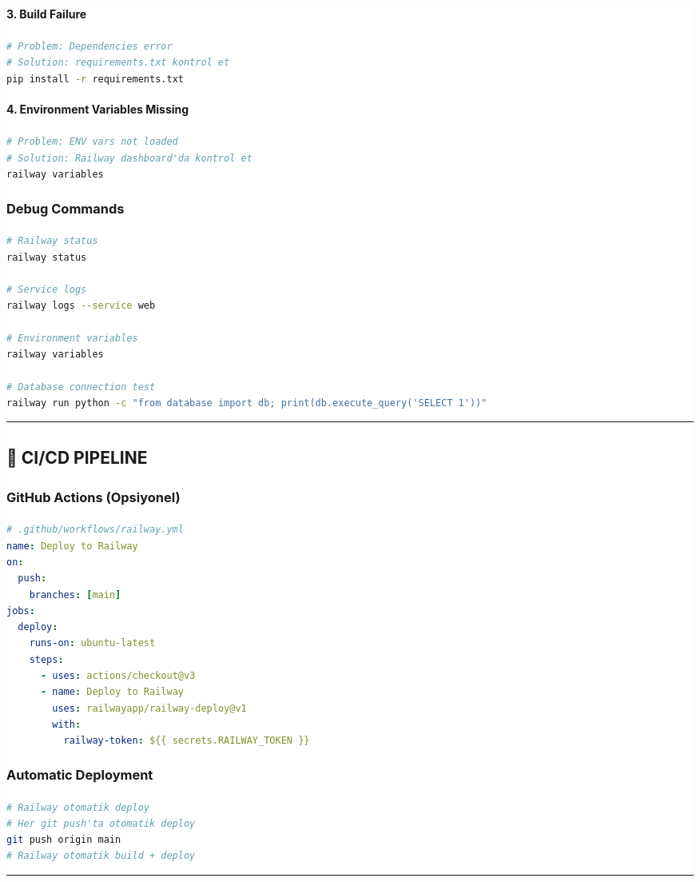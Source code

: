 #### **3. Build Failure**
```bash
# Problem: Dependencies error
# Solution: requirements.txt kontrol et
pip install -r requirements.txt
```

#### **4. Environment Variables Missing**
```bash
# Problem: ENV vars not loaded
# Solution: Railway dashboard'da kontrol et
railway variables
```

### **Debug Commands**
```bash
# Railway status
railway status

# Service logs
railway logs --service web

# Environment variables
railway variables

# Database connection test
railway run python -c "from database import db; print(db.execute_query('SELECT 1'))"
```

---

## 🔄 **CI/CD PIPELINE**

### **GitHub Actions (Opsiyonel)**
```yaml
# .github/workflows/railway.yml
name: Deploy to Railway
on:
  push:
    branches: [main]
jobs:
  deploy:
    runs-on: ubuntu-latest
    steps:
      - uses: actions/checkout@v3
      - name: Deploy to Railway
        uses: railwayapp/railway-deploy@v1
        with:
          railway-token: ${{ secrets.RAILWAY_TOKEN }}
```

### **Automatic Deployment**
```bash
# Railway otomatik deploy
# Her git push'ta otomatik deploy
git push origin main
# Railway otomatik build + deploy
```

---